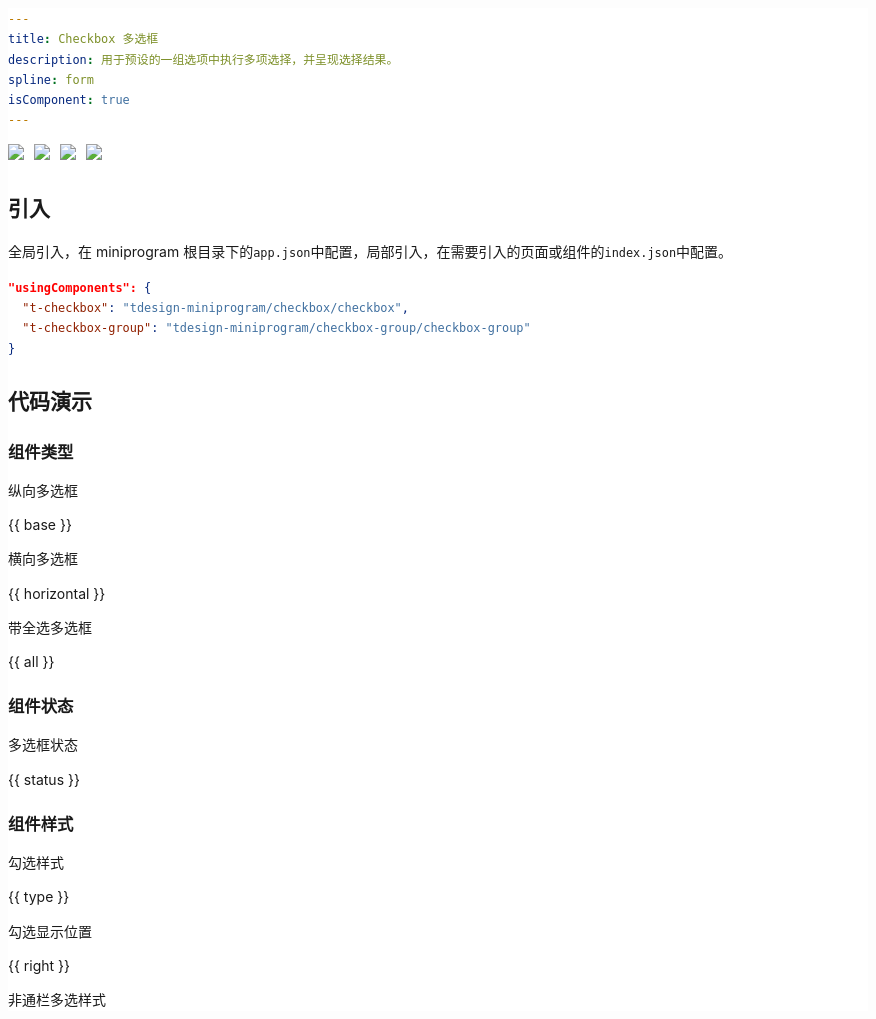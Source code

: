 ```yaml
---
title: Checkbox 多选框
description: 用于预设的一组选项中执行多项选择，并呈现选择结果。
spline: form
isComponent: true
---
```


<span class="coverages-badge" style="margin-right: 10px"><img src="https://img.shields.io/badge/coverages%3A%20lines-85%25-blue" /></span><span class="coverages-badge" style="margin-right: 10px"><img src="https://img.shields.io/badge/coverages%3A%20functions-87%25-blue" /></span><span class="coverages-badge" style="margin-right: 10px"><img src="https://img.shields.io/badge/coverages%3A%20statements-86%25-blue" /></span><span class="coverages-badge" style="margin-right: 10px"><img src="https://img.shields.io/badge/coverages%3A%20branches-76%25-red" /></span>

## 引入

全局引入，在 miniprogram 根目录下的`app.json`中配置，局部引入，在需要引入的页面或组件的`index.json`中配置。

```json
"usingComponents": {
  "t-checkbox": "tdesign-miniprogram/checkbox/checkbox",
  "t-checkbox-group": "tdesign-miniprogram/checkbox-group/checkbox-group"
}
```

## 代码演示

### 组件类型

纵向多选框

{{ base }}

横向多选框

{{ horizontal }}

带全选多选框

{{ all }}

### 组件状态

多选框状态

{{ status }}

### 组件样式

勾选样式

{{ type }}

勾选显示位置

{{ right }}

非通栏多选样式

